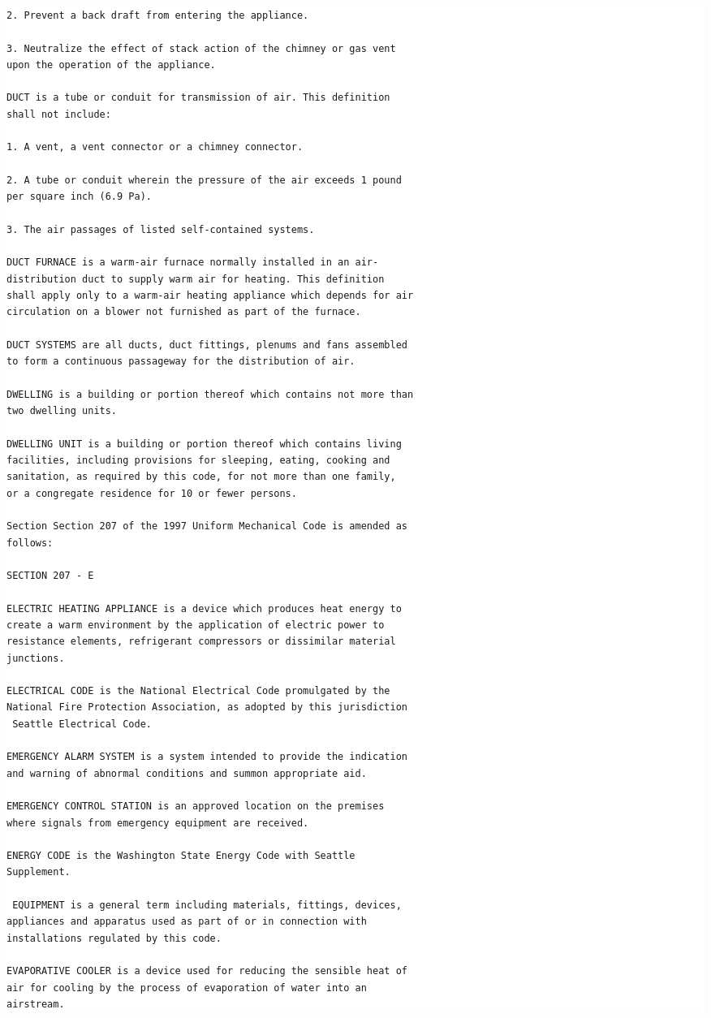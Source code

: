     2. Prevent a back draft from entering the appliance.  
  
    3. Neutralize the effect of stack action of the chimney or gas vent  
    upon the operation of the appliance.  
  
    DUCT is a tube or conduit for transmission of air. This definition  
    shall not include:  
  
    1. A vent, a vent connector or a chimney connector.  
  
    2. A tube or conduit wherein the pressure of the air exceeds 1 pound  
    per square inch (6.9 Pa).  
  
    3. The air passages of listed self-contained systems.  
  
    DUCT FURNACE is a warm-air furnace normally installed in an air-  
    distribution duct to supply warm air for heating. This definition  
    shall apply only to a warm-air heating appliance which depends for air  
    circulation on a blower not furnished as part of the furnace.  
  
    DUCT SYSTEMS are all ducts, duct fittings, plenums and fans assembled  
    to form a continuous passageway for the distribution of air.  
  
    DWELLING is a building or portion thereof which contains not more than  
    two dwelling units.  
  
    DWELLING UNIT is a building or portion thereof which contains living  
    facilities, including provisions for sleeping, eating, cooking and  
    sanitation, as required by this code, for not more than one family,  
    or a congregate residence for 10 or fewer persons.  
  
    Section Section 207 of the 1997 Uniform Mechanical Code is amended as  
    follows:  
  
    SECTION 207 - E  
  
    ELECTRIC HEATING APPLIANCE is a device which produces heat energy to  
    create a warm environment by the application of electric power to  
    resistance elements, refrigerant compressors or dissimilar material  
    junctions.  
  
    ELECTRICAL CODE is the National Electrical Code promulgated by the  
    National Fire Protection Association, as adopted by this jurisdiction  
     Seattle Electrical Code.  
  
    EMERGENCY ALARM SYSTEM is a system intended to provide the indication  
    and warning of abnormal conditions and summon appropriate aid.  
  
    EMERGENCY CONTROL STATION is an approved location on the premises  
    where signals from emergency equipment are received.  
  
    ENERGY CODE is the Washington State Energy Code with Seattle  
    Supplement.  
  
     EQUIPMENT is a general term including materials, fittings, devices,  
    appliances and apparatus used as part of or in connection with  
    installations regulated by this code.  
  
    EVAPORATIVE COOLER is a device used for reducing the sensible heat of  
    air for cooling by the process of evaporation of water into an  
    airstream.  
  